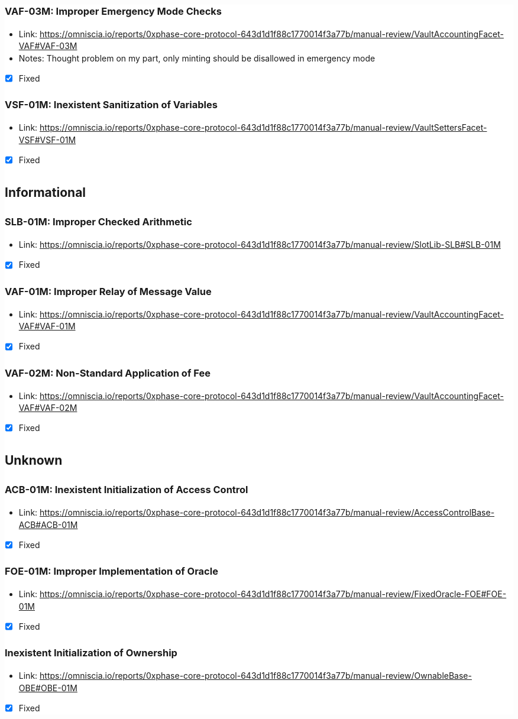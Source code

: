 ### VAF-03M: Improper Emergency Mode Checks

- Link: https://omniscia.io/reports/0xphase-core-protocol-643d1d1f88c1770014f3a77b/manual-review/VaultAccountingFacet-VAF#VAF-03M
- Notes: Thought problem on my part, only minting should be disallowed in emergency mode
- [x] Fixed

### VSF-01M: Inexistent Sanitization of Variables

- Link: https://omniscia.io/reports/0xphase-core-protocol-643d1d1f88c1770014f3a77b/manual-review/VaultSettersFacet-VSF#VSF-01M
- [x] Fixed

## Informational

### SLB-01M: Improper Checked Arithmetic

- Link: https://omniscia.io/reports/0xphase-core-protocol-643d1d1f88c1770014f3a77b/manual-review/SlotLib-SLB#SLB-01M
- [x] Fixed

### VAF-01M: Improper Relay of Message Value

- Link: https://omniscia.io/reports/0xphase-core-protocol-643d1d1f88c1770014f3a77b/manual-review/VaultAccountingFacet-VAF#VAF-01M
- [x] Fixed

### VAF-02M: Non-Standard Application of Fee

- Link: https://omniscia.io/reports/0xphase-core-protocol-643d1d1f88c1770014f3a77b/manual-review/VaultAccountingFacet-VAF#VAF-02M
- [x] Fixed

## Unknown

### ACB-01M: Inexistent Initialization of Access Control

- Link: https://omniscia.io/reports/0xphase-core-protocol-643d1d1f88c1770014f3a77b/manual-review/AccessControlBase-ACB#ACB-01M
- [x] Fixed

### FOE-01M: Improper Implementation of Oracle

- Link: https://omniscia.io/reports/0xphase-core-protocol-643d1d1f88c1770014f3a77b/manual-review/FixedOracle-FOE#FOE-01M
- [x] Fixed

### Inexistent Initialization of Ownership

- Link: https://omniscia.io/reports/0xphase-core-protocol-643d1d1f88c1770014f3a77b/manual-review/OwnableBase-OBE#OBE-01M
- [x] Fixed
